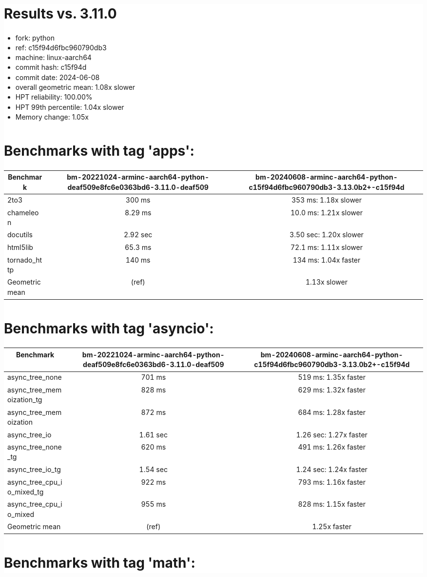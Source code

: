 # Results vs. 3.11.0

- fork: python
- ref: c15f94d6fbc960790db3
- machine: linux-aarch64
- commit hash: c15f94d
- commit date: 2024-06-08
- overall geometric mean: 1.08x slower
- HPT reliability: 100.00%
- HPT 99th percentile: 1.04x slower
- Memory change: 1.05x

Benchmarks with tag 'apps':
===========================

| Benchmark      | bm-20221024-arminc-aarch64-python-deaf509e8fc6e0363bd6-3.11.0-deaf509 | bm-20240608-arminc-aarch64-python-c15f94d6fbc960790db3-3.13.0b2+-c15f94d |
|----------------|:---------------------------------------------------------------------:|:------------------------------------------------------------------------:|
| 2to3           | 300 ms                                                                | 353 ms: 1.18x slower                                                     |
| chameleon      | 8.29 ms                                                               | 10.0 ms: 1.21x slower                                                    |
| docutils       | 2.92 sec                                                              | 3.50 sec: 1.20x slower                                                   |
| html5lib       | 65.3 ms                                                               | 72.1 ms: 1.11x slower                                                    |
| tornado_http   | 140 ms                                                                | 134 ms: 1.04x faster                                                     |
| Geometric mean | (ref)                                                                 | 1.13x slower                                                             |

Benchmarks with tag 'asyncio':
==============================

| Benchmark                  | bm-20221024-arminc-aarch64-python-deaf509e8fc6e0363bd6-3.11.0-deaf509 | bm-20240608-arminc-aarch64-python-c15f94d6fbc960790db3-3.13.0b2+-c15f94d |
|----------------------------|:---------------------------------------------------------------------:|:------------------------------------------------------------------------:|
| async_tree_none            | 701 ms                                                                | 519 ms: 1.35x faster                                                     |
| async_tree_memoization_tg  | 828 ms                                                                | 629 ms: 1.32x faster                                                     |
| async_tree_memoization     | 872 ms                                                                | 684 ms: 1.28x faster                                                     |
| async_tree_io              | 1.61 sec                                                              | 1.26 sec: 1.27x faster                                                   |
| async_tree_none_tg         | 620 ms                                                                | 491 ms: 1.26x faster                                                     |
| async_tree_io_tg           | 1.54 sec                                                              | 1.24 sec: 1.24x faster                                                   |
| async_tree_cpu_io_mixed_tg | 922 ms                                                                | 793 ms: 1.16x faster                                                     |
| async_tree_cpu_io_mixed    | 955 ms                                                                | 828 ms: 1.15x faster                                                     |
| Geometric mean             | (ref)                                                                 | 1.25x faster                                                             |

Benchmarks with tag 'math':
===========================
